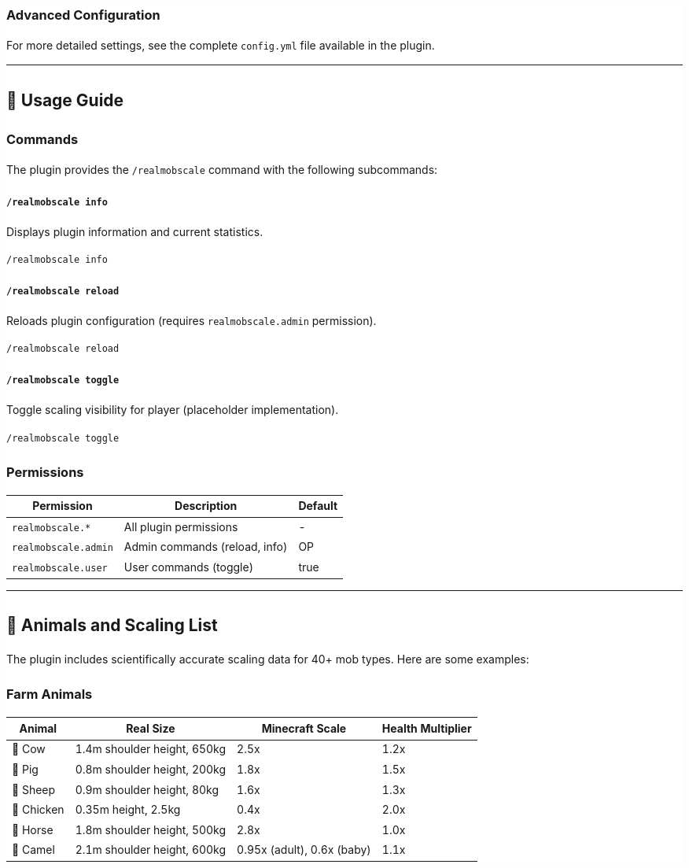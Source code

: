 ### Advanced Configuration

For more detailed settings, see the complete `config.yml` file available in the plugin.

---

## 📖 Usage Guide

### Commands

The plugin provides the `/realmobscale` command with the following subcommands:

#### `/realmobscale info`
Displays plugin information and current statistics.
```
/realmobscale info
```

#### `/realmobscale reload`
Reloads plugin configuration (requires `realmobscale.admin` permission).
```
/realmobscale reload
```

#### `/realmobscale toggle`
Toggle scaling visibility for player (placeholder implementation).
```
/realmobscale toggle
```

### Permissions

| Permission | Description | Default |
|------------|-------------|---------|
| `realmobscale.*` | All plugin permissions | - |
| `realmobscale.admin` | Admin commands (reload, info) | OP |
| `realmobscale.user` | User commands (toggle) | true |

---

## 🦘 Animals and Scaling List

The plugin includes scientifically accurate scaling data for 40+ mob types. Here are some examples:

### Farm Animals
| Animal | Real Size | Minecraft Scale | Health Multiplier |
|--------|-----------|-----------------|-------------------|
| 🐄 Cow | 1.4m shoulder height, 650kg | 2.5x | 1.2x |
| 🐷 Pig | 0.8m shoulder height, 200kg | 1.8x | 1.5x |
| 🐑 Sheep | 0.9m shoulder height, 80kg | 1.6x | 1.3x |
| 🐔 Chicken | 0.35m height, 2.5kg | 0.4x | 2.0x |
| 🐎 Horse | 1.8m shoulder height, 500kg | 2.8x | 1.0x |
| 🐫 Camel | 2.1m shoulder height, 600kg | 0.95x (adult), 0.6x (baby) | 1.1x |

